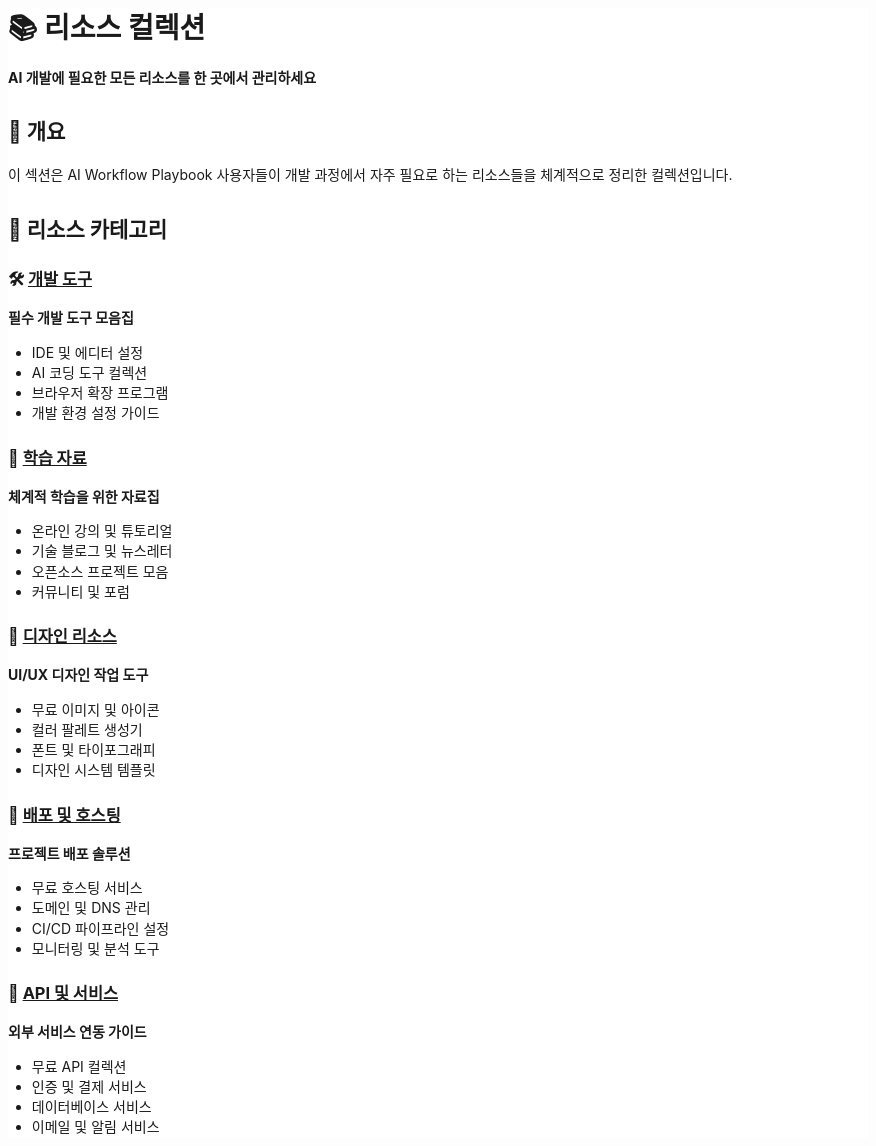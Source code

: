 # 📚 리소스 컬렉션

**AI 개발에 필요한 모든 리소스를 한 곳에서 관리하세요**

## 🎯 개요

이 섹션은 AI Workflow Playbook 사용자들이 개발 과정에서 자주 필요로 하는 리소스들을 체계적으로 정리한 컬렉션입니다.

## 📂 리소스 카테고리

### 🛠️ [개발 도구](01_Development_Tools.md)

**필수 개발 도구 모음집**

- IDE 및 에디터 설정
- AI 코딩 도구 컬렉션
- 브라우저 확장 프로그램
- 개발 환경 설정 가이드

### 📖 [학습 자료](02_Learning_Resources.md)

**체계적 학습을 위한 자료집**

- 온라인 강의 및 튜토리얼
- 기술 블로그 및 뉴스레터
- 오픈소스 프로젝트 모음
- 커뮤니티 및 포럼

### 🎨 [디자인 리소스](03_Design_Resources.md)

**UI/UX 디자인 작업 도구**

- 무료 이미지 및 아이콘
- 컬러 팔레트 생성기
- 폰트 및 타이포그래피
- 디자인 시스템 템플릿

### 🚀 [배포 및 호스팅](04_Deployment_Hosting.md)

**프로젝트 배포 솔루션**

- 무료 호스팅 서비스
- 도메인 및 DNS 관리
- CI/CD 파이프라인 설정
- 모니터링 및 분석 도구

### 🔗 [API 및 서비스](05_APIs_Services.md)

**외부 서비스 연동 가이드**

- 무료 API 컬렉션
- 인증 및 결제 서비스
- 데이터베이스 서비스
- 이메일 및 알림 서비스
